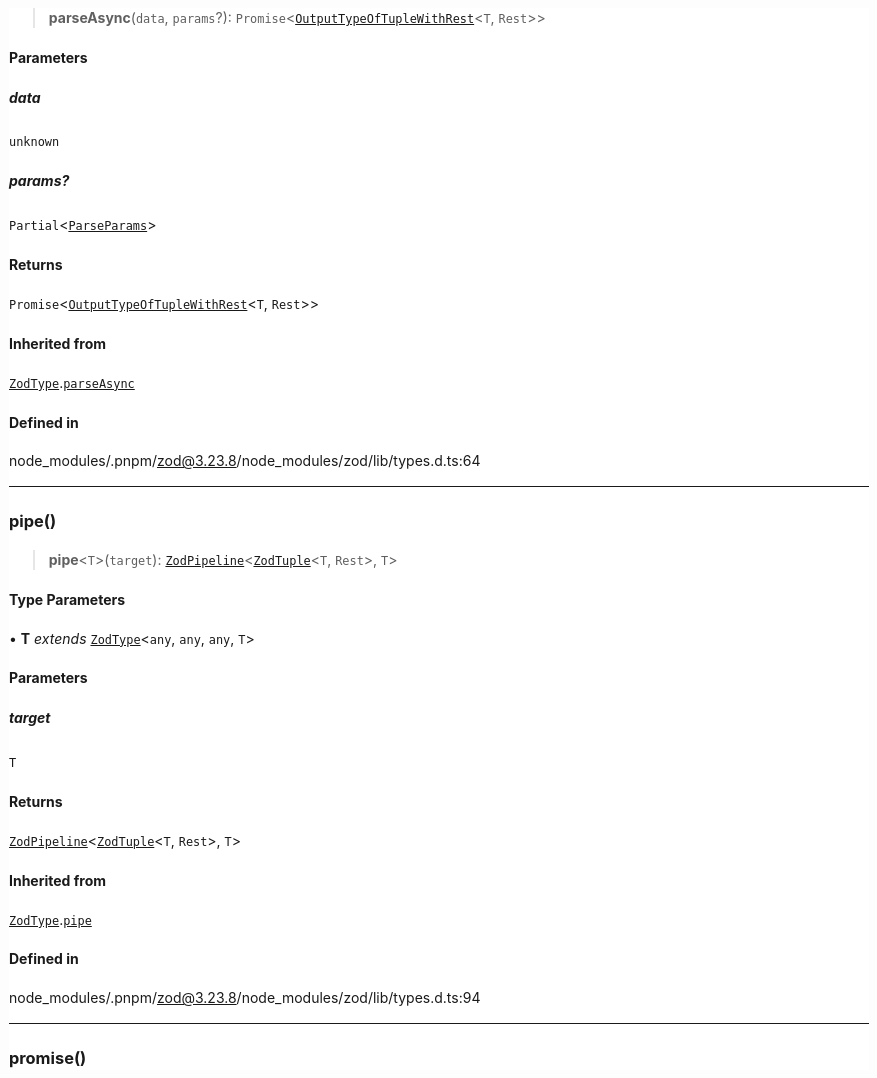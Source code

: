 > **parseAsync**(`data`, `params`?): `Promise`\<[`OutputTypeOfTupleWithRest`](../type-aliases/OutputTypeOfTupleWithRest.md)\<`T`, `Rest`\>\>

#### Parameters

##### data

`unknown`

##### params?

`Partial`\<[`ParseParams`](../type-aliases/ParseParams.md)\>

#### Returns

`Promise`\<[`OutputTypeOfTupleWithRest`](../type-aliases/OutputTypeOfTupleWithRest.md)\<`T`, `Rest`\>\>

#### Inherited from

[`ZodType`](ZodType.md).[`parseAsync`](ZodType.md#parseasync)

#### Defined in

node\_modules/.pnpm/zod@3.23.8/node\_modules/zod/lib/types.d.ts:64

***

### pipe()

> **pipe**\<`T`\>(`target`): [`ZodPipeline`](ZodPipeline.md)\<[`ZodTuple`](ZodTuple.md)\<`T`, `Rest`\>, `T`\>

#### Type Parameters

• **T** *extends* [`ZodType`](ZodType.md)\<`any`, `any`, `any`, `T`\>

#### Parameters

##### target

`T`

#### Returns

[`ZodPipeline`](ZodPipeline.md)\<[`ZodTuple`](ZodTuple.md)\<`T`, `Rest`\>, `T`\>

#### Inherited from

[`ZodType`](ZodType.md).[`pipe`](ZodType.md#pipe)

#### Defined in

node\_modules/.pnpm/zod@3.23.8/node\_modules/zod/lib/types.d.ts:94

***

### promise()

